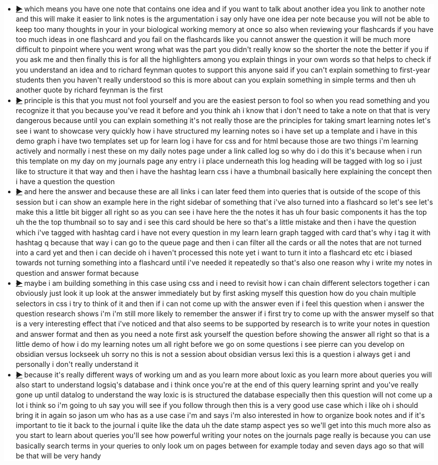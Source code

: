  - ~~[▶](https://www.youtube.com/watch?v=o-dcdKdSpUo&t=1883)~~  which means you have one note that contains one idea and if you want to talk about another idea you link to another note and this will make it easier to link notes is the argumentation i say only have one idea per note because you will not be able to keep too many thoughts in your in your biological working memory at once so also when reviewing your flashcards if you have too much ideas in one flashcard and you fail on the flashcards like you cannot answer the question it will be much more difficult to pinpoint where you went wrong what was the part you didn't really know so the shorter the note the better if you if you ask me and then finally this is for all the highlighters among you explain things in your own words so that helps to check if you understand an idea and to richard feynman quotes to support this anyone said if you can't explain something to first-year students then you haven't really understood so this is more about can you explain something in simple terms and then uh another quote by richard feynman is the first 
 - ~~[▶](https://www.youtube.com/watch?v=o-dcdKdSpUo&t=1962)~~  principle is this that you must not fool yourself and you are the easiest person to fool so when you read something and you recognize it that you because you've read it before and you think ah i know that i don't need to take a note on that that is very dangerous because until you can explain something it's not really those are the principles for taking smart learning notes let's see i want to showcase very quickly how i have structured my learning notes so i have set up a template and i have in this demo graph i have two templates set up for learn log i have for css and for html because those are two things i'm learning actively and normally i nest these on my daily notes page under a link called log so why do i do this it's because when i run this template on my day on my journals page any entry i i place underneath this log heading will be tagged with log so i just like to structure it that way and then i have the hashtag learn css i have a thumbnail basically here explaining the concept then i have a question the question 
 - ~~[▶](https://www.youtube.com/watch?v=o-dcdKdSpUo&t=2057)~~  and here the answer and because these are all links i can later feed them into queries that is outside of the scope of this session but i can show an example here in the right sidebar of something that i've also turned into a flashcard so let's see let's make this a little bit bigger all right so as you can see i have here the the notes it has uh four basic components it has the top uh the the top thumbnail so to say and i see this card should be here so that's a little mistake and then i have the question which i've tagged with hashtag card i have not every question in my learn learn graph tagged with card that's why i tag it with hashtag q because that way i can go to the queue page and then i can filter all the cards or all the notes that are not turned into a card yet and then i can decide oh i haven't processed this note yet i want to turn it into a flashcard etc etc i biased towards not turning something into a flashcard until i've needed it repeatedly so that's also one reason why i write my notes in question and answer format because 
 - ~~[▶](https://www.youtube.com/watch?v=o-dcdKdSpUo&t=2146)~~  maybe i am building something in this case using css and i need to revisit how i can chain different selectors together i can obviously just look it up look at the answer immediately but by first asking myself this question how do you chain multiple selectors in css i try to think of it and then if i can not come up with the answer even if i feel this question when i answer the question research shows i'm i'm still more likely to remember the answer if i first try to come up with the answer myself so that is a very interesting effect that i've noticed and that also seems to be supported by research is to write your notes in question and answer format and then as you need a note first ask yourself the question before showing the answer all right so that is a little demo of how i do my learning notes um all right before we go on some questions i see pierre can you develop on obsidian versus lockseek uh sorry no this is not a session about obsidian versus lexi this is a question i always get i and personally i don't really understand it 
 - ~~[▶](https://www.youtube.com/watch?v=o-dcdKdSpUo&t=2235)~~  because it's really different ways of working um and as you learn more about loxic as you learn more about queries you will also start to understand logsiq's database and i think once you're at the end of this query learning sprint and you've really gone up until datalog to understand the way loxic is is structured the database especially then this question will not come up a lot i think so i'm going to uh say you will see if you follow through then this is a very good use case which i like oh i should bring it in again so jason um who has as a use case i'm and says i'm also interested in how to organize book notes and if it's important to tie it back to the journal i quite like the data uh the date stamp aspect yes so we'll get into this much more also as you start to learn about queries you'll see how powerful writing your notes on the journals page really is because you can use basically search terms in your queries to only look um on pages between for example today and seven days ago so that will be that will be very handy 